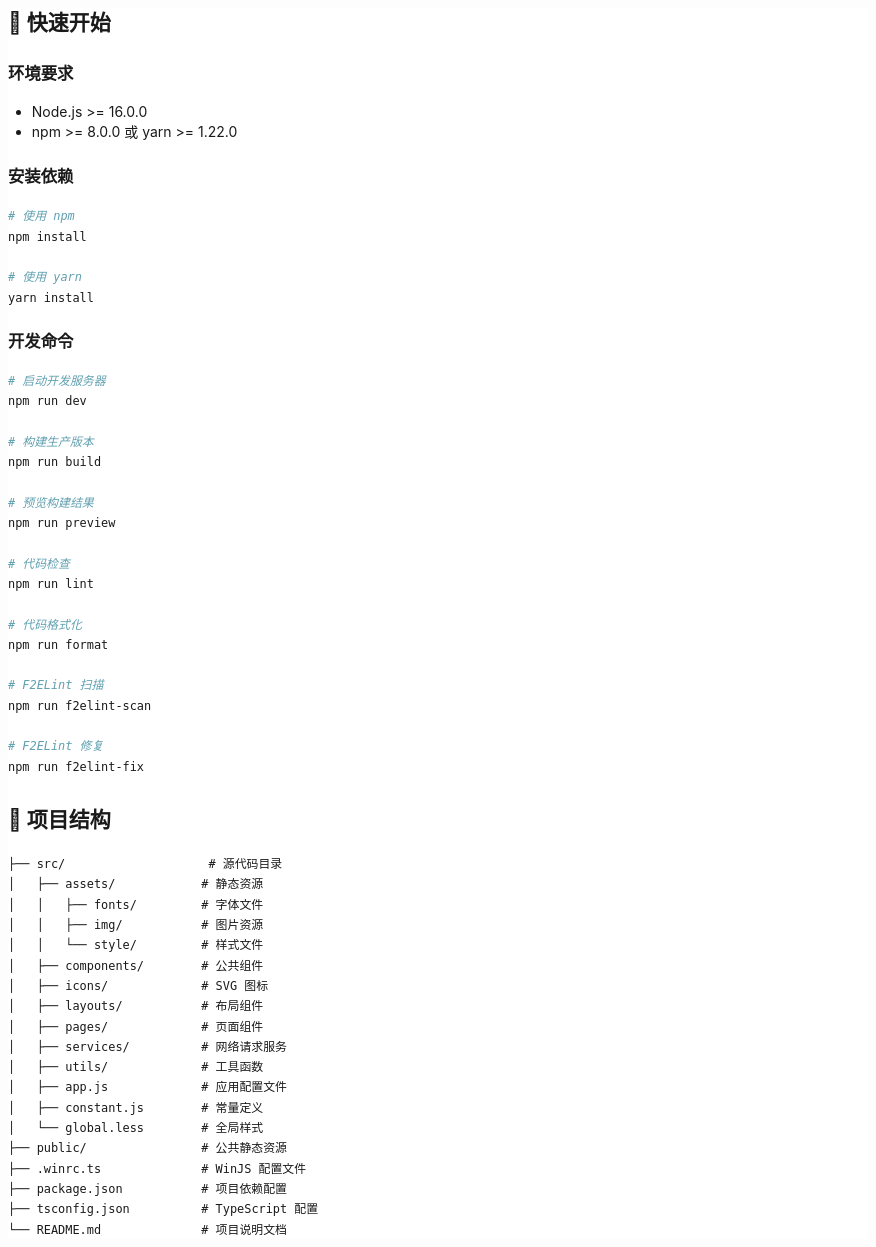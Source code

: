 ## 🚀 快速开始

### 环境要求

- Node.js >= 16.0.0
- npm >= 8.0.0 或 yarn >= 1.22.0

### 安装依赖

```bash
# 使用 npm
npm install

# 使用 yarn
yarn install
```

### 开发命令

```bash
# 启动开发服务器
npm run dev

# 构建生产版本
npm run build

# 预览构建结果
npm run preview

# 代码检查
npm run lint

# 代码格式化
npm run format

# F2ELint 扫描
npm run f2elint-scan

# F2ELint 修复
npm run f2elint-fix
```

## 📁 项目结构

```
├── src/                    # 源代码目录
│   ├── assets/            # 静态资源
│   │   ├── fonts/         # 字体文件
│   │   ├── img/           # 图片资源
│   │   └── style/         # 样式文件
│   ├── components/        # 公共组件
│   ├── icons/             # SVG 图标
│   ├── layouts/           # 布局组件
│   ├── pages/             # 页面组件
│   ├── services/          # 网络请求服务
│   ├── utils/             # 工具函数
│   ├── app.js             # 应用配置文件
│   ├── constant.js        # 常量定义
│   └── global.less        # 全局样式
├── public/                # 公共静态资源
├── .winrc.ts              # WinJS 配置文件
├── package.json           # 项目依赖配置
├── tsconfig.json          # TypeScript 配置
└── README.md              # 项目说明文档
```
